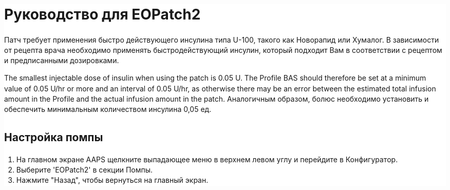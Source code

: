 # Руководство для EOPatch2

Патч требует применения быстро действующего инсулина типа U-100, такого как Новорапид или Хумалог. В зависимости от рецепта врача необходимо применять быстродействующий инсулин, который подходит Вам в соответствии с рецептом и предписанными дозировками.

The smallest injectable dose of insulin when using the patch is 0.05 U. The Profile BAS should therefore be set at a minimum value of 0.05 U/hr or more and an interval of 0.05 U/hr, as otherwise there may be an error between the estimated total infusion amount in the Profile and the actual infusion amount in the patch. Аналогичным образом, болюс необходимо установить и обеспечить минимальным количеством инсулина 0,05 ед.

## Настройка помпы
1. На главном экране AAPS щелкните выпадающее меню в верхнем левом углу и перейдите в Конфигуратор.
1. Выберите 'EOPatch2' в секции Помпы.
1. Нажмите "Назад", чтобы вернуться на главный экран.

